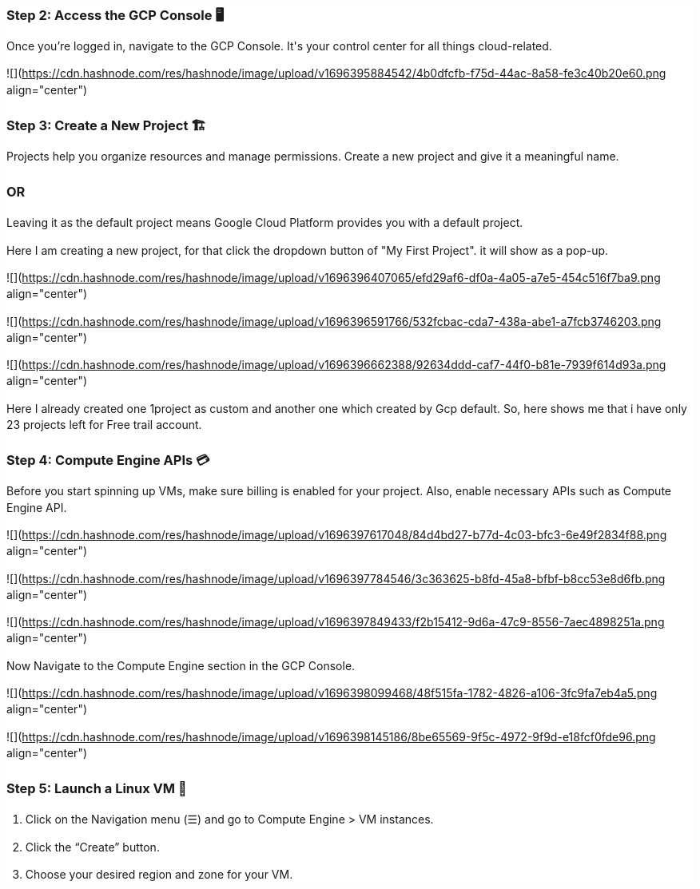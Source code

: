 
### **Step 2: Access the GCP Console 🖥️**

Once you’re logged in, navigate to the GCP Console. It's your control center for all things cloud-related.

![](https://cdn.hashnode.com/res/hashnode/image/upload/v1696395884542/4b0dfcfb-f75d-44ac-8a58-fe3c40b20e60.png align="center")

### **Step 3: Create a New Project 🏗️**

Projects help you organize resources and manage permissions. Create a new project and give it a meaningful name.

### **OR**

Leaving it as the default project means Google Cloud Platform provides you with a default project.

Here I am creating a new project, for that click the dropdown button of "My First Project". it will show as a pop-up.

![](https://cdn.hashnode.com/res/hashnode/image/upload/v1696396407065/efd29af6-df0a-4a05-a7e5-454c516f7ba9.png align="center")

![](https://cdn.hashnode.com/res/hashnode/image/upload/v1696396591766/532fcbac-cda7-438a-abe1-a7fcb3746203.png align="center")

![](https://cdn.hashnode.com/res/hashnode/image/upload/v1696396662388/92634ddd-caf7-44f0-b81e-7939f614d93a.png align="center")

Here I already created one 1project as custom and another one which created by Gcp default. So, here shows me that i have only 23 projects left for Free trail account.

### **Step 4: Compute Engine APIs 💳**

Before you start spinning up VMs, make sure billing is enabled for your project. Also, enable necessary APIs such as Compute Engine API.

![](https://cdn.hashnode.com/res/hashnode/image/upload/v1696397617048/84d4bd27-b77d-4c03-bfc3-6e49f2834f88.png align="center")

![](https://cdn.hashnode.com/res/hashnode/image/upload/v1696397784546/3c363625-b8fd-45a8-bfbf-b8cc53e8d6fb.png align="center")

![](https://cdn.hashnode.com/res/hashnode/image/upload/v1696397849433/f2b15412-9d6a-47c9-8556-7aec4898251a.png align="center")

Now Navigate to the Compute Engine section in the GCP Console.

![](https://cdn.hashnode.com/res/hashnode/image/upload/v1696398099468/48f515fa-1782-4826-a106-3fc9fa7eb4a5.png align="center")

![](https://cdn.hashnode.com/res/hashnode/image/upload/v1696398145186/8be65569-9f5c-4972-9f9d-e18fcf0fde96.png align="center")

### **Step 5: Launch a Linux VM 🐧**

1. Click on the Navigation menu (☰) and go to Compute Engine &gt; VM instances.
    
2. Click the “Create” button.
    
3. Choose your desired region and zone for your VM.
    